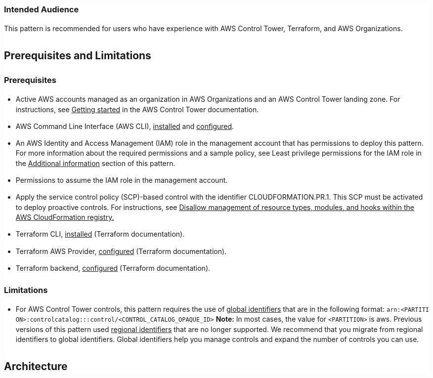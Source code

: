 ### Intended Audience

This pattern is recommended for users who have experience with AWS Control Tower, Terraform, and AWS Organizations.


## Prerequisites and Limitations

### Prerequisites

- Active AWS accounts managed as an organization in AWS Organizations and an AWS Control Tower landing zone. For instructions, see [Getting started](https://docs.aws.amazon.com/controltower/latest/userguide/getting-started-with-control-tower.html) in the AWS Control Tower documentation.

- AWS Command Line Interface (AWS CLI), [installed](https://docs.aws.amazon.com/cli/latest/userguide/getting-started-install.html) and [configured](https://docs.aws.amazon.com/cli/latest/userguide/cli-configure-files.html).

- An AWS Identity and Access Management (IAM) role in the management account that has permissions to deploy this pattern. For more information about the required permissions and a sample policy, see Least privilege permissions for the IAM role in the [Additional information](https://docs.aws.amazon.com/prescriptive-guidance/latest/patterns/deploy-and-manage-aws-control-tower-controls-by-using-terraform.html#deploy-and-manage-aws-control-tower-controls-by-using-terraform-additional) section of this pattern.

- Permissions to assume the IAM role in the management account.

- Apply the service control policy (SCP)-based control with the identifier CLOUDFORMATION.PR.1. This SCP must be activated to deploy proactive controls. For instructions, see [Disallow management of resource types, modules, and hooks within the AWS CloudFormation registry.](https://docs.aws.amazon.com/controltower/latest/userguide/elective-controls.html#disallow-cfn-extensions)

- Terraform CLI, [installed](https://developer.hashicorp.com/terraform/cli) (Terraform documentation).

- Terraform AWS Provider, [configured](https://hashicorp.github.io/terraform-provider-aws/) (Terraform documentation).

- Terraform backend, [configured](https://developer.hashicorp.com/terraform/language/settings/backends/configuration#using-a-backend-block) (Terraform documentation).

### Limitations

- For AWS Control Tower controls, this pattern requires the use of [global identifiers](https://docs.aws.amazon.com/controltower/latest/controlreference/all-global-identifiers.html) that are in the following format:
`arn:<PARTITION>:controlcatalog:::control/<CONTROL_CATALOG_OPAQUE_ID>`
**Note:** In most cases, the value for `<PARTITION>` is aws.
Previous versions of this pattern used [regional identifiers](https://docs.aws.amazon.com/controltower/latest/controlreference/control-metadata-tables.html) that are no longer supported. We recommend that you migrate from regional identifiers to global identifiers. Global identifiers help you manage controls and expand the number of controls you can use.


## Architecture
